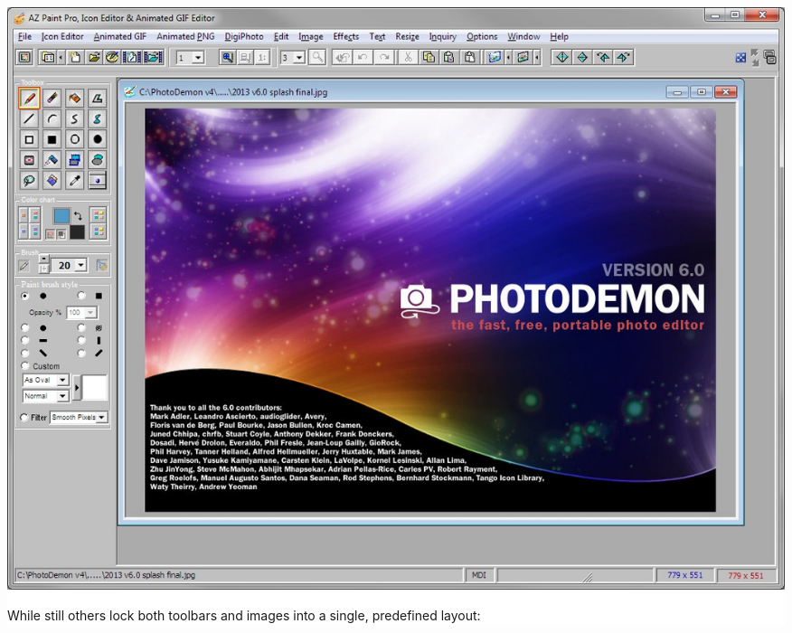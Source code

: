 ![media/images/import/AZ-Paint-Pro-570x427.jpg](media/images/import/AZ-Paint-Pro.jpg)

While still others lock both toolbars and images into a single, predefined layout:
